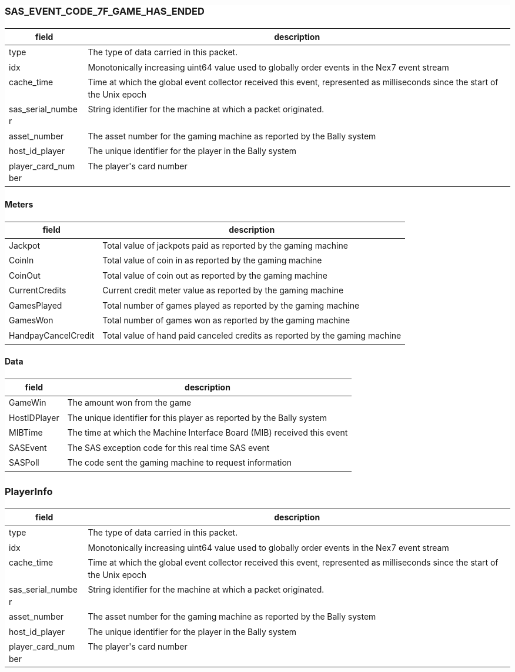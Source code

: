 ### SAS_EVENT_CODE_7F_GAME_HAS_ENDED

| field | description |
|---|-----|
| type | The type of data carried in this packet. |
| idx | Monotonically increasing uint64 value used to globally order events in the Nex7 event stream |
| cache_time | Time at which the global event collector received this event, represented as milliseconds since the start of the Unix epoch |
| sas_serial_number | String identifier for the machine at which a packet originated. |
| asset_number | The asset number for the gaming machine as reported by the Bally system |
| host_id_player | The unique identifier for the player in the Bally system |
| player_card_number | The player's card number |

#### Meters

| field | description |
|---|-----|
| Jackpot | Total value of jackpots paid as reported by the gaming machine |
| CoinIn | Total value of coin in as reported by the gaming machine |
| CoinOut | Total value of coin out as reported by the gaming machine |
| CurrentCredits | Current credit meter value as reported by the gaming machine |
| GamesPlayed | Total number of games played as reported by the gaming machine |
| GamesWon | Total number of games won as reported by the gaming machine |
| HandpayCancelCredit | Total value of hand paid canceled credits as reported by the gaming machine |

#### Data

| field | description |
|---|-----|
| GameWin | The amount won from the game |
| HostIDPlayer | The unique identifier for this player as reported by the Bally system |
| MIBTime | The time at which the Machine Interface Board (MIB) received this event |
| SASEvent | The SAS exception code for this real time SAS event |
| SASPoll | The code sent the gaming machine to request information |

### PlayerInfo

| field | description |
|---|-----|
| type | The type of data carried in this packet. |
| idx | Monotonically increasing uint64 value used to globally order events in the Nex7 event stream |
| cache_time | Time at which the global event collector received this event, represented as milliseconds since the start of the Unix epoch |
| sas_serial_number | String identifier for the machine at which a packet originated. |
| asset_number | The asset number for the gaming machine as reported by the Bally system |
| host_id_player | The unique identifier for the player in the Bally system |
| player_card_number | The player's card number |
